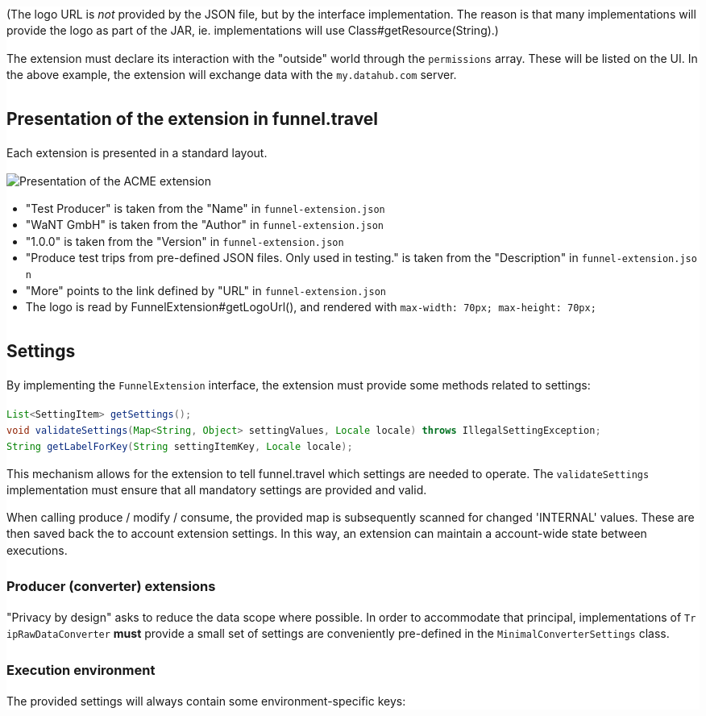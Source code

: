 (The logo URL is _not_ provided by the JSON file, but by the interface implementation. The reason is that many implementations
will provide the logo as part of the JAR, ie. implementations will use Class#getResource(String).)

The extension must declare its interaction with the "outside" world through the `permissions` array. These will be listed on
the UI. In the above example, the extension will exchange data with the `my.datahub.com` server. 

## Presentation of the extension in funnel.travel

Each extension is presented in a standard layout.

![Presentation of the ACME extension](https://www.funnel.travel/be/prod/doc/screenshots/extension-presentation.png)

- "Test Producer" is taken from the "Name" in `funnel-extension.json`
- "WaNT GmbH" is taken from the "Author" in `funnel-extension.json`
- "1.0.0" is taken from the "Version" in `funnel-extension.json`
- "Produce test trips from pre-defined JSON files. Only used in testing." is taken from the "Description" in `funnel-extension.json`
- "More" points to the link defined by "URL" in `funnel-extension.json`
- The logo is read by FunnelExtension#getLogoUrl(), and rendered with `max-width: 70px; max-height: 70px;`


## Settings

By implementing the `FunnelExtension` interface, the extension must provide some methods related to settings:

```java
List<SettingItem> getSettings();
void validateSettings(Map<String, Object> settingValues, Locale locale) throws IllegalSettingException;
String getLabelForKey(String settingItemKey, Locale locale);
```

This mechanism allows for the extension to tell funnel.travel which settings are needed to operate. The `validateSettings`
implementation must ensure that all mandatory settings are provided and valid.

When calling produce / modify / consume, the provided map is subsequently scanned for changed 'INTERNAL' values. These are
then saved back the to account extension settings. In this way, an extension can maintain a account-wide state between
executions.

### Producer (converter) extensions
"Privacy by design" asks to reduce the data scope where possible. In order to accommodate that principal, implementations of `TripRawDataConverter` **must** provide a small set of settings are conveniently pre-defined in the `MinimalConverterSettings` class.  


### Execution environment
The provided settings will always contain some environment-specific keys:
